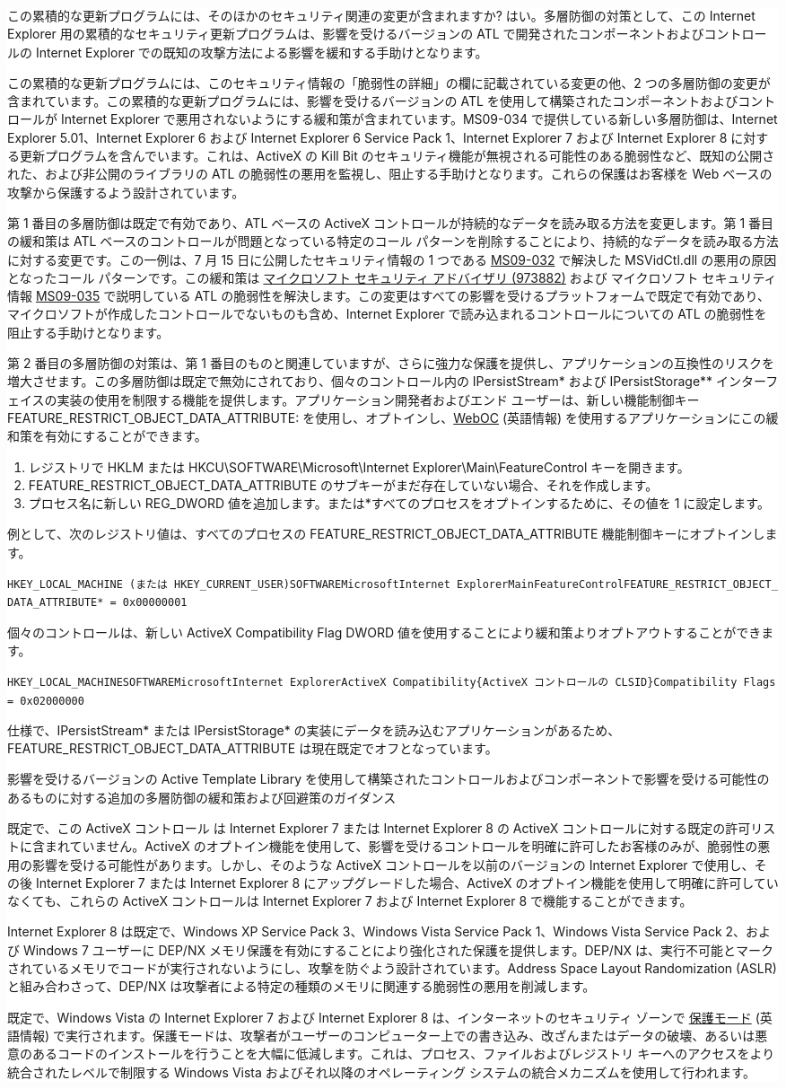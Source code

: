 この累積的な更新プログラムには、そのほかのセキュリティ関連の変更が含まれますか?
はい。多層防御の対策として、この Internet Explorer 用の累積的なセキュリティ更新プログラムは、影響を受けるバージョンの ATL で開発されたコンポーネントおよびコントロールの Internet Explorer での既知の攻撃方法による影響を緩和する手助けとなります。

この累積的な更新プログラムには、このセキュリティ情報の「脆弱性の詳細」の欄に記載されている変更の他、2 つの多層防御の変更が含まれています。この累積的な更新プログラムには、影響を受けるバージョンの ATL を使用して構築されたコンポーネントおよびコントロールが Internet Explorer で悪用されないようにする緩和策が含まれています。MS09-034 で提供している新しい多層防御は、Internet Explorer 5.01、Internet Explorer 6 および Internet Explorer 6 Service Pack 1、Internet Explorer 7 および Internet Explorer 8 に対する更新プログラムを含んでいます。これは、ActiveX の Kill Bit のセキュリティ機能が無視される可能性のある脆弱性など、既知の公開された、および非公開のライブラリの ATL の脆弱性の悪用を監視し、阻止する手助けとなります。これらの保護はお客様を Web ベースの攻撃から保護するよう設計されています。

第 1 番目の多層防御は既定で有効であり、ATL ベースの ActiveX コントロールが持続的なデータを読み取る方法を変更します。第 1 番目の緩和策は ATL ベースのコントロールが問題となっている特定のコール パターンを削除することにより、持続的なデータを読み取る方法に対する変更です。この一例は、7 月 15 日に公開したセキュリティ情報の 1 つである [MS09-032](http://go.microsoft.com/fwlink/?linkid=157386) で解決した MSVidCtl.dll の悪用の原因となったコール パターンです。この緩和策は [マイクロソフト セキュリティ アドバイザリ (973882)](http://technet.microsoft.com/security/advisory/973882) および マイクロソフト セキュリティ情報 [MS09-035](http://go.microsoft.com/fwlink/?linkid=158131) で説明している ATL の脆弱性を解決します。この変更はすべての影響を受けるプラットフォームで既定で有効であり、マイクロソフトが作成したコントロールでないものも含め、Internet Explorer で読み込まれるコントロールについての ATL の脆弱性を阻止する手助けとなります。

第 2 番目の多層防御の対策は、第 1 番目のものと関連していますが、さらに強力な保護を提供し、アプリケーションの互換性のリスクを増大させます。この多層防御は既定で無効にされており、個々のコントロール内の IPersistStream\* および IPersistStorage\*\* インターフェイスの実装の使用を制限する機能を提供します。アプリケーション開発者およびエンド ユーザーは、新しい機能制御キー FEATURE\_RESTRICT\_OBJECT\_DATA\_ATTRIBUTE: を使用し、オプトインし、[WebOC](http://msdn.microsoft.com/en-us/library/aa752040(vs.85).aspx) (英語情報) を使用するアプリケーションにこの緩和策を有効にすることができます。

1.  レジストリで HKLM または HKCU\\SOFTWARE\\Microsoft\\Internet Explorer\\Main\\FeatureControl キーを開きます。
2.  FEATURE\_RESTRICT\_OBJECT\_DATA\_ATTRIBUTE のサブキーがまだ存在していない場合、それを作成します。
3.  プロセス名に新しい REG\_DWORD 値を追加します。または\*すべてのプロセスをオプトインするために、その値を 1 に設定します。

例として、次のレジストリ値は、すべてのプロセスの FEATURE\_RESTRICT\_OBJECT\_DATA\_ATTRIBUTE 機能制御キーにオプトインします。

`HKEY_LOCAL_MACHINE (または HKEY_CURRENT_USER)SOFTWAREMicrosoftInternet ExplorerMainFeatureControlFEATURE_RESTRICT_OBJECT_DATA_ATTRIBUTE* = 0x00000001`

個々のコントロールは、新しい ActiveX Compatibility Flag DWORD 値を使用することにより緩和策よりオプトアウトすることができます。

`HKEY_LOCAL_MACHINESOFTWAREMicrosoftInternet ExplorerActiveX Compatibility{ActiveX コントロールの CLSID}Compatibility Flags = 0x02000000`

仕様で、IPersistStream\* または IPersistStorage\* の実装にデータを読み込むアプリケーションがあるため、FEATURE\_RESTRICT\_OBJECT\_DATA\_ATTRIBUTE は現在既定でオフとなっています。

影響を受けるバージョンの Active Template Library を使用して構築されたコントロールおよびコンポーネントで影響を受ける可能性のあるものに対する追加の多層防御の緩和策および回避策のガイダンス

既定で、この ActiveX コントロール は Internet Explorer 7 または Internet Explorer 8 の ActiveX コントロールに対する既定の許可リストに含まれていません。ActiveX のオプトイン機能を使用して、影響を受けるコントロールを明確に許可したお客様のみが、脆弱性の悪用の影響を受ける可能性があります。しかし、そのような ActiveX コントロールを以前のバージョンの Internet Explorer で使用し、その後 Internet Explorer 7 または Internet Explorer 8 にアップグレードした場合、ActiveX のオプトイン機能を使用して明確に許可していなくても、これらの ActiveX コントロールは Internet Explorer 7 および Internet Explorer 8 で機能することができます。

Internet Explorer 8 は既定で、Windows XP Service Pack 3、Windows Vista Service Pack 1、Windows Vista Service Pack 2、および Windows 7 ユーザーに DEP/NX メモリ保護を有効にすることにより強化された保護を提供します。DEP/NX は、実行不可能とマークされているメモリでコードが実行されないようにし、攻撃を防ぐよう設計されています。Address Space Layout Randomization (ASLR) と組み合わさって、DEP/NX は攻撃者による特定の種類のメモリに関連する脆弱性の悪用を削減します。

既定で、Windows Vista の Internet Explorer 7 および Internet Explorer 8 は、インターネットのセキュリティ ゾーンで [保護モード](http://www.microsoft.com/windows/windows-vista/features/ie7-protected-mode.aspx) (英語情報) で実行されます。保護モードは、攻撃者がユーザーのコンピューター上での書き込み、改ざんまたはデータの破壊、あるいは悪意のあるコードのインストールを行うことを大幅に低減します。これは、プロセス、ファイルおよびレジストリ キーへのアクセスをより統合されたレベルで制限する Windows Vista およびそれ以降のオペレーティング システムの統合メカニズムを使用して行われます。
